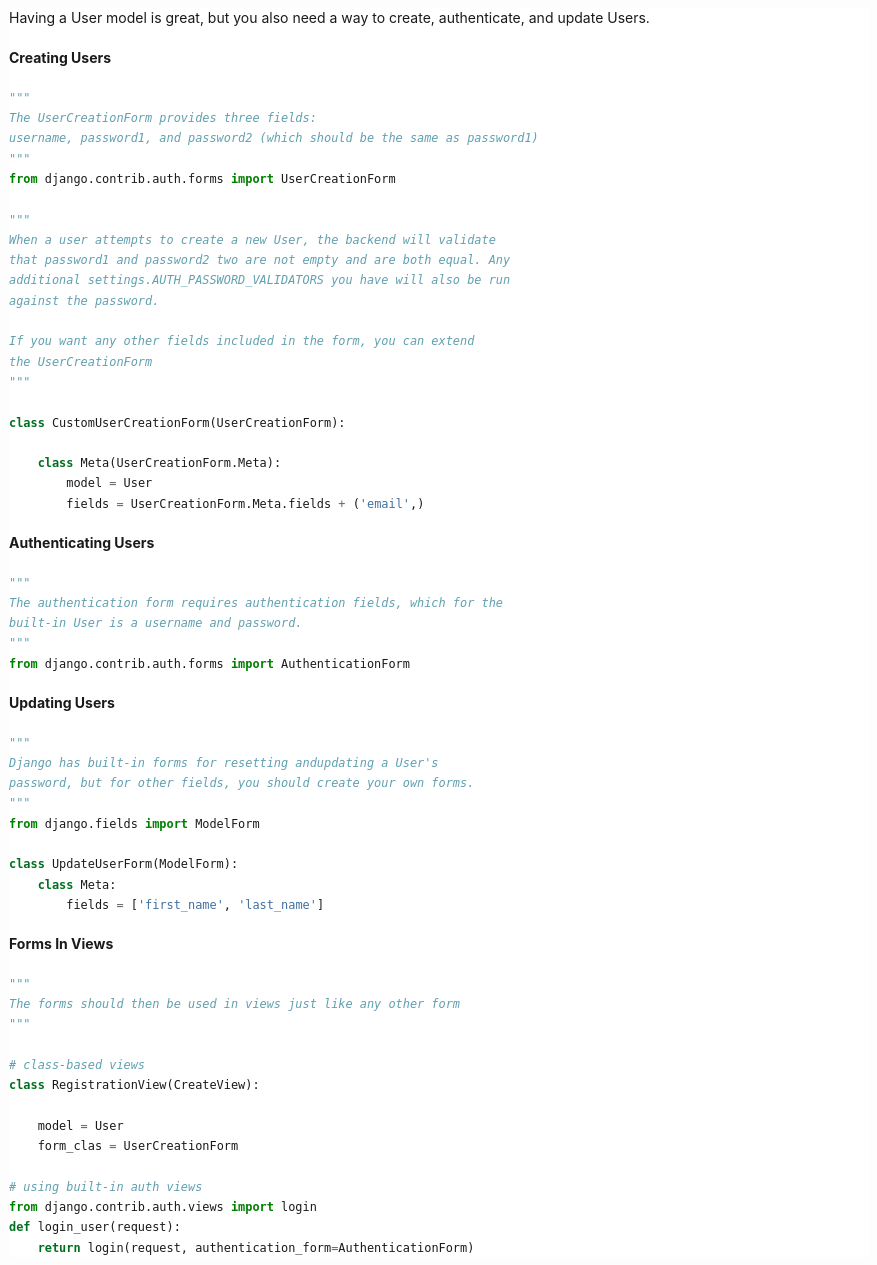 Having a User model is great, but you also need a way to create, authenticate, and update Users.

#### Creating Users
```python
"""
The UserCreationForm provides three fields:
username, password1, and password2 (which should be the same as password1)
"""
from django.contrib.auth.forms import UserCreationForm

"""
When a user attempts to create a new User, the backend will validate
that password1 and password2 two are not empty and are both equal. Any
additional settings.AUTH_PASSWORD_VALIDATORS you have will also be run
against the password.

If you want any other fields included in the form, you can extend
the UserCreationForm
"""

class CustomUserCreationForm(UserCreationForm):

    class Meta(UserCreationForm.Meta):
        model = User
        fields = UserCreationForm.Meta.fields + ('email',)
```

#### Authenticating Users
```python
"""
The authentication form requires authentication fields, which for the
built-in User is a username and password.
"""
from django.contrib.auth.forms import AuthenticationForm
```
   
#### Updating Users
```python
"""
Django has built-in forms for resetting andupdating a User's
password, but for other fields, you should create your own forms.
"""
from django.fields import ModelForm

class UpdateUserForm(ModelForm):
    class Meta:
        fields = ['first_name', 'last_name']
```
   
#### Forms In Views
```python
"""
The forms should then be used in views just like any other form
"""

# class-based views
class RegistrationView(CreateView):

    model = User
    form_clas = UserCreationForm

# using built-in auth views
from django.contrib.auth.views import login
def login_user(request):
    return login(request, authentication_form=AuthenticationForm)
```